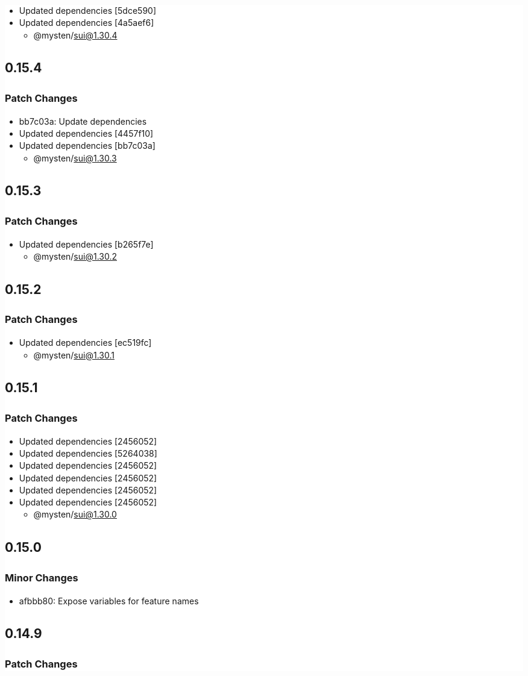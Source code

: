 - Updated dependencies [5dce590]
- Updated dependencies [4a5aef6]
  - @mysten/sui@1.30.4

## 0.15.4

### Patch Changes

- bb7c03a: Update dependencies
- Updated dependencies [4457f10]
- Updated dependencies [bb7c03a]
  - @mysten/sui@1.30.3

## 0.15.3

### Patch Changes

- Updated dependencies [b265f7e]
  - @mysten/sui@1.30.2

## 0.15.2

### Patch Changes

- Updated dependencies [ec519fc]
  - @mysten/sui@1.30.1

## 0.15.1

### Patch Changes

- Updated dependencies [2456052]
- Updated dependencies [5264038]
- Updated dependencies [2456052]
- Updated dependencies [2456052]
- Updated dependencies [2456052]
- Updated dependencies [2456052]
  - @mysten/sui@1.30.0

## 0.15.0

### Minor Changes

- afbbb80: Expose variables for feature names

## 0.14.9

### Patch Changes
